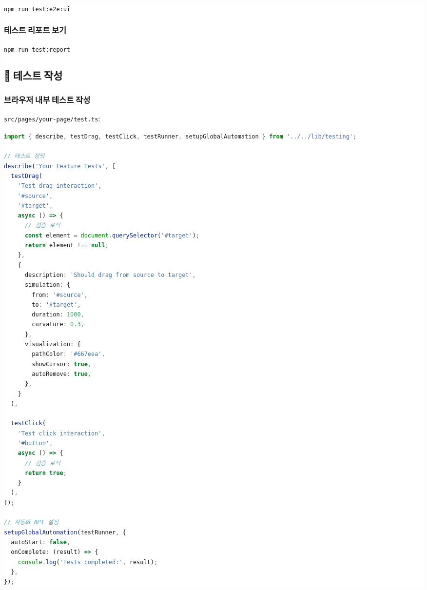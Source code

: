 ```bash
npm run test:e2e:ui
```

### 테스트 리포트 보기

```bash
npm run test:report
```

## 📝 테스트 작성

### 브라우저 내부 테스트 작성

`src/pages/your-page/test.ts`:

```typescript
import { describe, testDrag, testClick, testRunner, setupGlobalAutomation } from '../../lib/testing';

// 테스트 정의
describe('Your Feature Tests', [
  testDrag(
    'Test drag interaction',
    '#source',
    '#target',
    async () => {
      // 검증 로직
      const element = document.querySelector('#target');
      return element !== null;
    },
    {
      description: 'Should drag from source to target',
      simulation: {
        from: '#source',
        to: '#target',
        duration: 1000,
        curvature: 0.3,
      },
      visualization: {
        pathColor: '#667eea',
        showCursor: true,
        autoRemove: true,
      },
    }
  ),

  testClick(
    'Test click interaction',
    '#button',
    async () => {
      // 검증 로직
      return true;
    }
  ),
]);

// 자동화 API 설정
setupGlobalAutomation(testRunner, {
  autoStart: false,
  onComplete: (result) => {
    console.log('Tests completed:', result);
  },
});
```